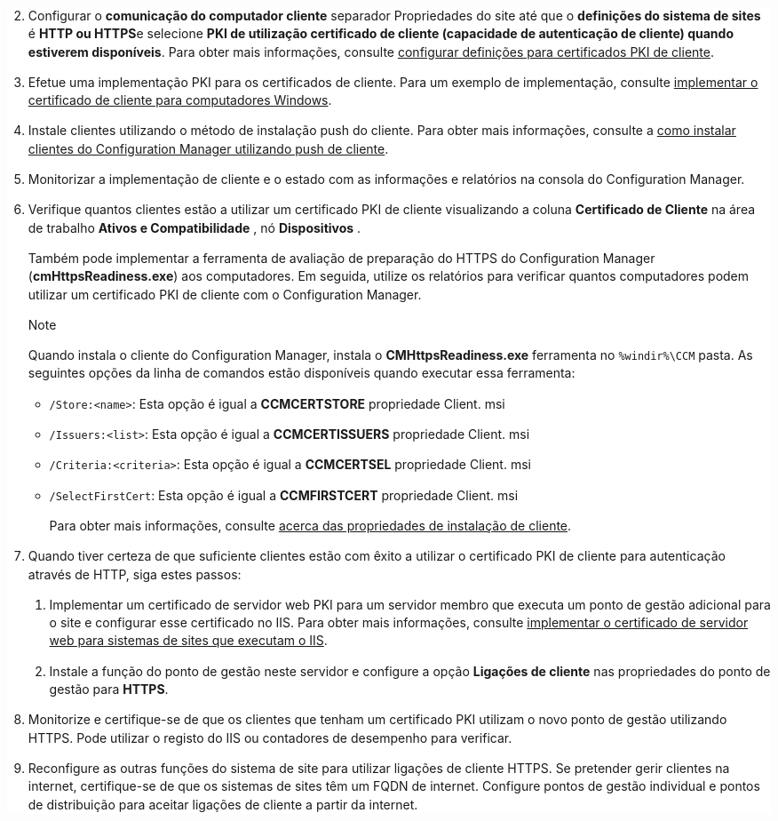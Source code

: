 2. Configurar o **comunicação do computador cliente** separador Propriedades do site até que o **definições do sistema de sites** é **HTTP ou HTTPS**e selecione **PKI de utilização certificado de cliente (capacidade de autenticação de cliente) quando estiverem disponíveis**.  Para obter mais informações, consulte [configurar definições para certificados PKI de cliente](/sccm/core/plan-design/security/configure-security#BKMK_ConfigureClientPKI).  

3. Efetue uma implementação PKI para os certificados de cliente. Para um exemplo de implementação, consulte [implementar o certificado de cliente para computadores Windows](/sccm/core/plan-design/network/example-deployment-of-pki-certificates#BKMK_client2008_cm2012).  

4. Instale clientes utilizando o método de instalação push do cliente. Para obter mais informações, consulte a [como instalar clientes do Configuration Manager utilizando push de cliente](/sccm/core/clients/deploy/deploy-clients-to-windows-computers#BKMK_ClientPush).  

5. Monitorizar a implementação de cliente e o estado com as informações e relatórios na consola do Configuration Manager.  

6. Verifique quantos clientes estão a utilizar um certificado PKI de cliente visualizando a coluna **Certificado de Cliente** na área de trabalho **Ativos e Compatibilidade** , nó **Dispositivos** .  

    Também pode implementar a ferramenta de avaliação de preparação do HTTPS do Configuration Manager (**cmHttpsReadiness.exe**) aos computadores. Em seguida, utilize os relatórios para verificar quantos computadores podem utilizar um certificado PKI de cliente com o Configuration Manager.  

   > [!NOTE]
   >  Quando instala o cliente do Configuration Manager, instala o **CMHttpsReadiness.exe** ferramenta no `%windir%\CCM` pasta. As seguintes opções da linha de comandos estão disponíveis quando executar essa ferramenta:  
   > 
   > - `/Store:<name>`: Esta opção é igual a **CCMCERTSTORE** propriedade Client. msi  
   > - `/Issuers:<list>`: Esta opção é igual a **CCMCERTISSUERS** propriedade Client. msi    
   > - `/Criteria:<criteria>`: Esta opção é igual a **CCMCERTSEL** propriedade Client. msi    
   > - `/SelectFirstCert`: Esta opção é igual a **CCMFIRSTCERT** propriedade Client. msi    
   > 
   >   Para obter mais informações, consulte [acerca das propriedades de instalação de cliente](/sccm/core/clients/deploy/about-client-installation-properties).  

7. Quando tiver certeza de que suficiente clientes estão com êxito a utilizar o certificado PKI de cliente para autenticação através de HTTP, siga estes passos:  

   1.  Implementar um certificado de servidor web PKI para um servidor membro que executa um ponto de gestão adicional para o site e configurar esse certificado no IIS. Para obter mais informações, consulte [implementar o certificado de servidor web para sistemas de sites que executam o IIS](/sccm/core/plan-design/network/example-deployment-of-pki-certificates#BKMK_webserver2008_cm2012).  

   2.  Instale a função do ponto de gestão neste servidor e configure a opção **Ligações de cliente** nas propriedades do ponto de gestão para **HTTPS**.  

8. Monitorize e certifique-se de que os clientes que tenham um certificado PKI utilizam o novo ponto de gestão utilizando HTTPS. Pode utilizar o registo do IIS ou contadores de desempenho para verificar.  

9. Reconfigure as outras funções do sistema de site para utilizar ligações de cliente HTTPS. Se pretender gerir clientes na internet, certifique-se de que os sistemas de sites têm um FQDN de internet. Configure pontos de gestão individual e pontos de distribuição para aceitar ligações de cliente a partir da internet.  
